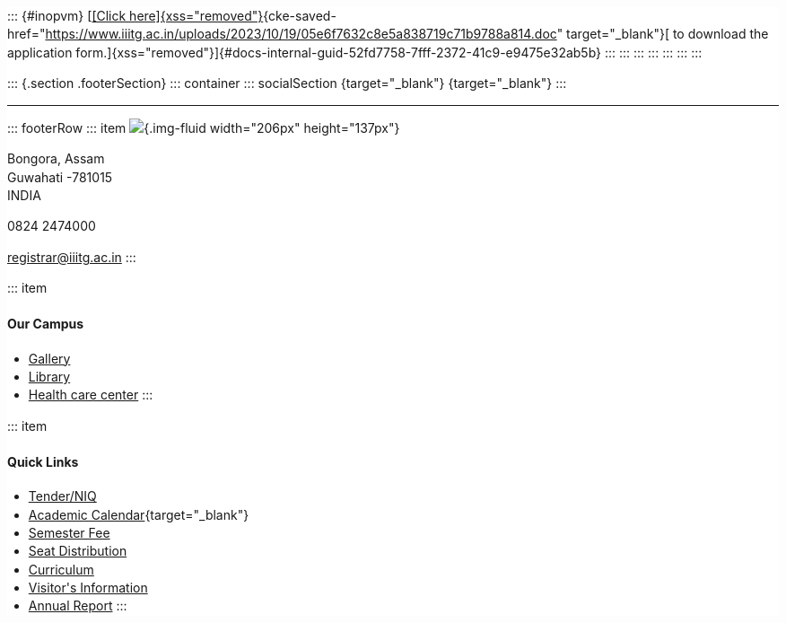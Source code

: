 ::: {#inopvm}
[[[Click
here]{xss="removed"}](https://www.iiitg.ac.in/uploads/2023/10/19/05e6f7632c8e5a838719c71b9788a814.doc){cke-saved-href="https://www.iiitg.ac.in/uploads/2023/10/19/05e6f7632c8e5a838719c71b9788a814.doc"
target="_blank"}[ to download the application
form.]{xss="removed"}]{#docs-internal-guid-52fd7758-7fff-2372-41c9-e9475e32ab5b}
:::
:::
:::
:::
:::
:::
:::

::: {.section .footerSection}
::: container
::: socialSection
[](https://www.facebook.com/iiitghy){target="_blank"}
[](https://twitter.com/IIITGhy){target="_blank"}
:::

------------------------------------------------------------------------

::: footerRow
::: item
![](https://www.iiitg.ac.in/uploads/2023/02/09/f26af917c40013d6cbfffd1d0ed49bd2.png){.img-fluid
width="206px" height="137px"}

Bongora, Assam\
Guwahati -781015\
INDIA

0824 2474000

registrar@iiitg.ac.in
:::

::: item
#### Our Campus

-   [Gallery](https://www.iiitg.ac.in/gallery)
-   [Library](https://www.iiitg.ac.in/library)
-   [Health care center](https://www.iiitg.ac.in/health-care-center)
:::

::: item
#### Quick Links

-   [Tender/NIQ](https://www.iiitg.ac.in/tenderniq)
-   [Academic
    Calendar](https://www.iiitg.ac.in/uploads/2023/12/11/c8ab816d128bc62b8c9433de2799259e.docx){target="_blank"}
-   [Semester Fee](https://www.iiitg.ac.in/semester-fee)
-   [Seat Distribution](https://www.iiitg.ac.in/seat-distribution)
-   [Curriculum](https://www.iiitg.ac.in/curriculum)
-   [Visitor\'s
    Information](https://www.iiitg.ac.in/visitors-information)
-   [Annual Report](https://www.iiitg.ac.in/annual-report)
:::
